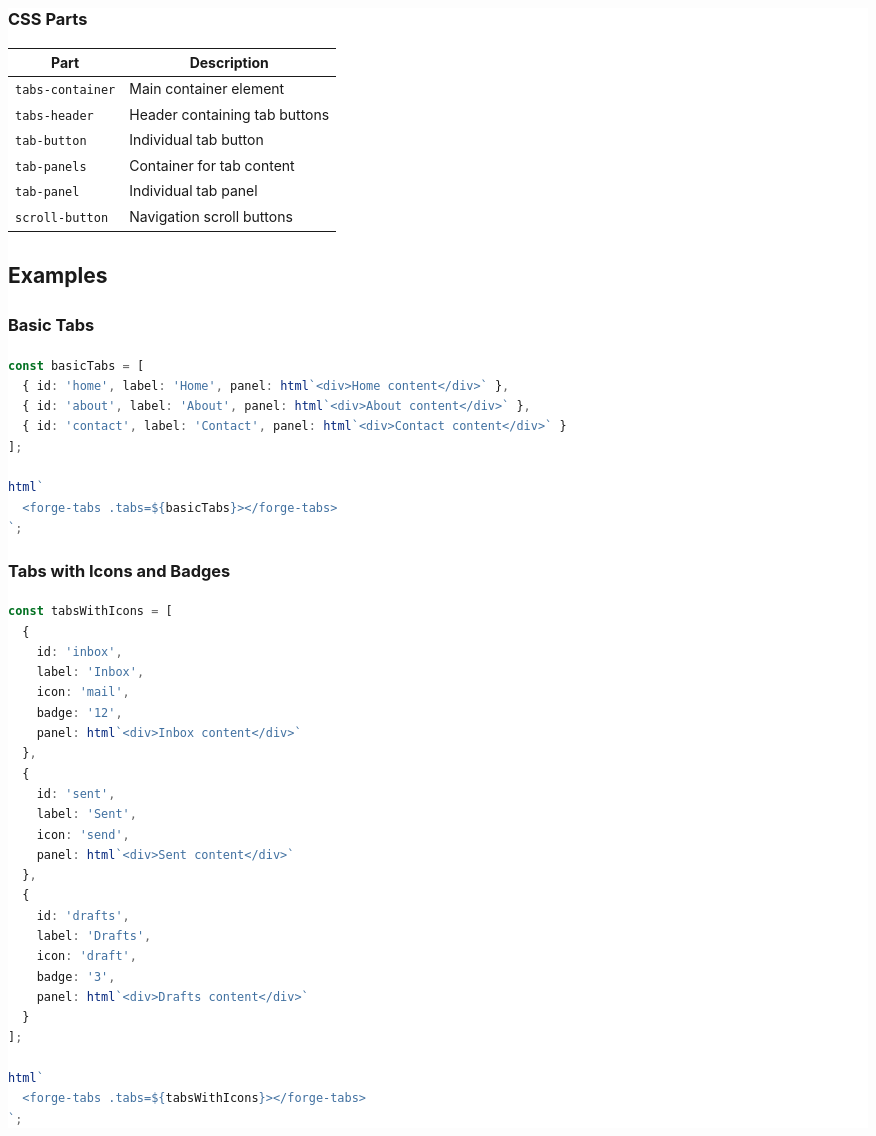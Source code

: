### CSS Parts

| Part | Description |
|------|-------------|
| `tabs-container` | Main container element |
| `tabs-header` | Header containing tab buttons |
| `tab-button` | Individual tab button |
| `tab-panels` | Container for tab content |
| `tab-panel` | Individual tab panel |
| `scroll-button` | Navigation scroll buttons |

## Examples

### Basic Tabs

```typescript
const basicTabs = [
  { id: 'home', label: 'Home', panel: html`<div>Home content</div>` },
  { id: 'about', label: 'About', panel: html`<div>About content</div>` },
  { id: 'contact', label: 'Contact', panel: html`<div>Contact content</div>` }
];

html`
  <forge-tabs .tabs=${basicTabs}></forge-tabs>
`;
```

### Tabs with Icons and Badges

```typescript
const tabsWithIcons = [
  { 
    id: 'inbox', 
    label: 'Inbox', 
    icon: 'mail', 
    badge: '12',
    panel: html`<div>Inbox content</div>` 
  },
  { 
    id: 'sent', 
    label: 'Sent', 
    icon: 'send',
    panel: html`<div>Sent content</div>` 
  },
  { 
    id: 'drafts', 
    label: 'Drafts', 
    icon: 'draft',
    badge: '3',
    panel: html`<div>Drafts content</div>` 
  }
];

html`
  <forge-tabs .tabs=${tabsWithIcons}></forge-tabs>
`;
```
